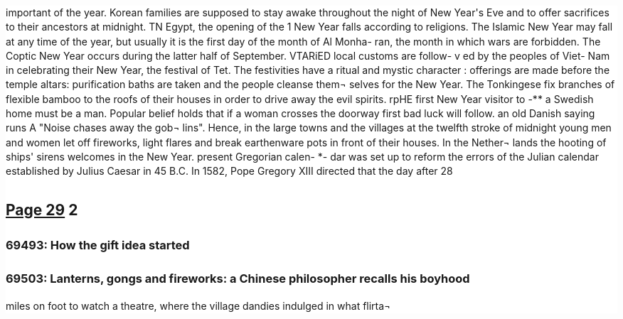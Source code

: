 important of the year. Korean
families are supposed to stay
awake throughout the night of
New Year's Eve and to offer
sacrifices to their ancestors at
midnight.
TN Egypt, the opening of the
1 New Year falls according to
religions. The Islamic New Year
may fall at any time of the
year, but usually it is the first
day of the month of Al Monha-
ran, the month in which wars
are forbidden. The Coptic New
Year occurs during the latter
half of September.
VTARiED local customs are follow-
v ed by the peoples of Viet-
Nam in celebrating their New
Year, the festival of Tet. The
festivities have a ritual and
mystic character : offerings are
made before the temple altars:
purification baths are taken
and the people cleanse them¬
selves for the New Year. The
Tonkingese fix branches of
flexible bamboo to the roofs of
their houses in order to drive
away the evil spirits.
rpHE first New Year visitor to
-** a Swedish home must be a
man. Popular belief holds that
if a woman crosses the doorway
first bad luck will follow.
an old Danish saying runs
A "Noise chases away the gob¬
lins". Hence, in the large
towns and the villages at the
twelfth stroke of midnight
young men and women let off
fireworks, light flares and break
earthenware pots in front of
their houses. In the Nether¬
lands the hooting of ships'
sirens welcomes in the New
Year.
present Gregorian calen-
*- dar was set up to reform the
errors of the Julian calendar
established by Julius Caesar in
45 B.C. In 1582, Pope Gregory
XIII directed that the day after
28
## [Page 29](https://demo.humlab.umu.se/courier/069729engo.pdf#page=29) 2
### 69493: How the gift idea started
### 69503: Lanterns, gongs and fireworks: a Chinese philosopher recalls his boyhood
miles on foot to watch a theatre, where
the village dandies indulged in what flirta¬